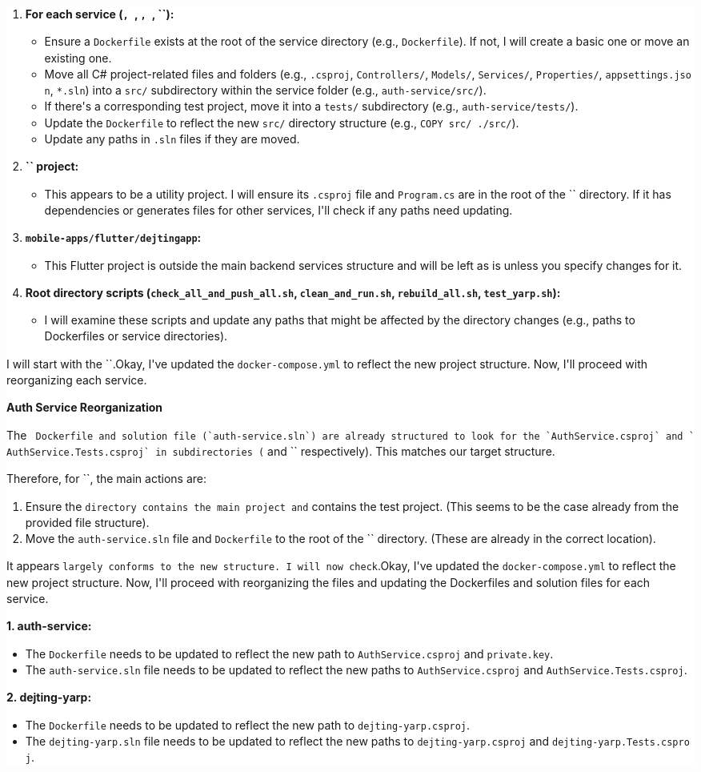 1.  **For each service (``, ``, ``, ``, ``):**
    *   Ensure a `Dockerfile` exists at the root of the service directory (e.g., `Dockerfile`). If not, I will create a basic one or move an existing one.
    *   Move all C# project-related files and folders (e.g., `.csproj`, `Controllers/`, `Models/`, `Services/`, `Properties/`, `appsettings.json`, `*.sln`) into a `src/` subdirectory within the service folder (e.g., `auth-service/src/`).
    *   If there's a corresponding test project, move it into a `tests/` subdirectory (e.g., `auth-service/tests/`).
    *   Update the `Dockerfile` to reflect the new `src/` directory structure (e.g., `COPY src/ ./src/`).
    *   Update any paths in `.sln` files if they are moved.

2.  **`` project:**
    *   This appears to be a utility project. I will ensure its `.csproj` file and `Program.cs` are in the root of the `` directory. If it has dependencies or generates files for other services, I'll check if any paths need updating.

3.  **`mobile-apps/flutter/dejtingapp`:**
    *   This Flutter project is outside the main backend services structure and will be left as is unless you specify changes for it.

4.  **Root directory scripts (`check_all_and_push_all.sh`, `clean_and_run.sh`, `rebuild_all.sh`, `test_yarp.sh`):**
    *   I will examine these scripts and update any paths that might be affected by the directory changes (e.g., paths to Dockerfiles or service directories).

I will start with the ``.Okay, I've updated the `docker-compose.yml` to reflect the new project structure. Now, I'll proceed with reorganizing each service.

**Auth Service Reorganization**

The `` Dockerfile and solution file (`auth-service.sln`) are already structured to look for the `AuthService.csproj` and `AuthService.Tests.csproj` in subdirectories (`` and `` respectively). This matches our target structure.

Therefore, for ``, the main actions are:
1.  Ensure the `` directory contains the main project and `` contains the test project. (This seems to be the case already from the provided file structure).
2.  Move the `auth-service.sln` file and `Dockerfile` to the root of the `` directory. (These are already in the correct location).

It appears `` largely conforms to the new structure. I will now check ``.Okay, I've updated the `docker-compose.yml` to reflect the new project structure. Now, I'll proceed with reorganizing the files and updating the Dockerfiles and solution files for each service.

**1. auth-service:**
- The `Dockerfile` needs to be updated to reflect the new path to `AuthService.csproj` and `private.key`.
- The `auth-service.sln` file needs to be updated to reflect the new paths to `AuthService.csproj` and `AuthService.Tests.csproj`.

**2. dejting-yarp:**
- The `Dockerfile` needs to be updated to reflect the new path to `dejting-yarp.csproj`.
- The `dejting-yarp.sln` file needs to be updated to reflect the new paths to `dejting-yarp.csproj` and `dejting-yarp.Tests.csproj`.
